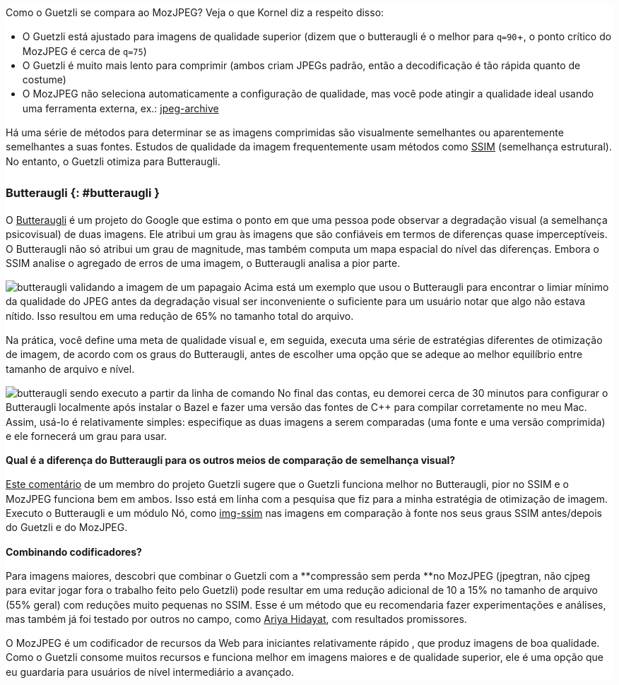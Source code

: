 Como o Guetzli se compara ao MozJPEG? Veja o que Kornel diz a respeito disso:

* O Guetzli está ajustado para imagens de qualidade superior (dizem que o butteraugli é o melhor para `q=90`+, o ponto crítico do MozJPEG é cerca de `q=75`)
* O Guetzli é muito mais lento para comprimir (ambos criam JPEGs padrão, então a decodificação é tão rápida quanto de costume)
* O MozJPEG não seleciona automaticamente a configuração de qualidade, mas você pode atingir a qualidade ideal usando uma ferramenta externa, ex.: [jpeg-archive](https://github.com/danielgtaylor/jpeg-archive)

Há uma série de métodos para determinar se as imagens comprimidas são visualmente semelhantes ou aparentemente semelhantes a suas fontes. Estudos de qualidade da imagem frequentemente usam métodos como [SSIM](https://en.wikipedia.org/wiki/Structural_similarity) (semelhança estrutural). No entanto, o Guetzli otimiza para Butteraugli.

### Butteraugli {: #butteraugli }

O [Butteraugli](https://github.com/google/butteraugli) é um projeto do Google que estima o ponto em que uma pessoa pode observar a degradação visual (a semelhança psicovisual) de duas imagens. Ele atribui um grau às imagens que são confiáveis em termos de diferenças quase imperceptíveis. O Butteraugli não só atribui um grau de magnitude, mas também computa um mapa espacial do nível das diferenças. Embora o SSIM analise o agregado de erros de uma imagem, o Butteraugli analisa a pior parte.

![butteraugli validando a imagem de um
        papagaio](images/Modern-Image14.jpg) Acima está um exemplo que usou o Butteraugli para encontrar o limiar mínimo da qualidade do JPEG antes da degradação visual ser inconveniente o suficiente para um usuário notar que algo não estava nítido. Isso resultou em uma redução de 65% no tamanho total do arquivo.

Na prática, você define uma meta de qualidade visual e, em seguida, executa uma série de estratégias diferentes de otimização de imagem, de acordo com os graus do Butteraugli, antes de escolher uma opção que se adeque ao melhor equilíbrio entre tamanho de arquivo e nível.

![butteraugli sendo executo a partir da linha de comando](images/Modern-Image15.jpg) No final das contas, eu demorei cerca de 30 minutos para configurar o Butteraugli localmente após instalar o Bazel e fazer uma versão das fontes de C++ para compilar corretamente no meu Mac. Assim, usá-lo é relativamente simples: especifique as duas imagens a serem comparadas (uma fonte e uma versão comprimida) e ele fornecerá um grau para usar.

**Qual é a diferença do Butteraugli para os outros meios de comparação de semelhança visual?**

[Este comentário](https://github.com/google/guetzli/issues/10#issuecomment-276295265) de um membro do projeto Guetzli sugere que o Guetzli funciona melhor no Butteraugli, pior no SSIM e o MozJPEG funciona bem em ambos. Isso está em linha com a pesquisa que fiz para a minha estratégia de otimização de imagem. Executo o Butteraugli e um módulo Nó, como [img-ssim](https://www.npmjs.com/package/img-ssim) nas imagens em comparação à fonte nos seus graus SSIM antes/depois do Guetzli e do MozJPEG.

**Combinando codificadores?**

Para imagens maiores, descobri que combinar o Guetzli com a **compressão sem perda **no MozJPEG (jpegtran, não cjpeg para evitar jogar fora o trabalho feito pelo Guetzli) pode resultar em uma redução adicional de 10 a 15% no tamanho de arquivo (55% geral) com reduções muito pequenas no SSIM. Esse é um método que eu recomendaria fazer experimentações e análises, mas também já foi testado por outros no campo, como [Ariya Hidayat](https://ariya.io/2017/03/squeezing-jpeg-images-with-guetzli), com resultados promissores.

O MozJPEG é um codificador de recursos da Web para iniciantes relativamente rápido , que produz imagens de boa qualidade. Como o Guetzli consome muitos recursos e funciona melhor em imagens maiores e de qualidade superior, ele é uma opção que eu guardaria para usuários de nível intermediário a avançado.
